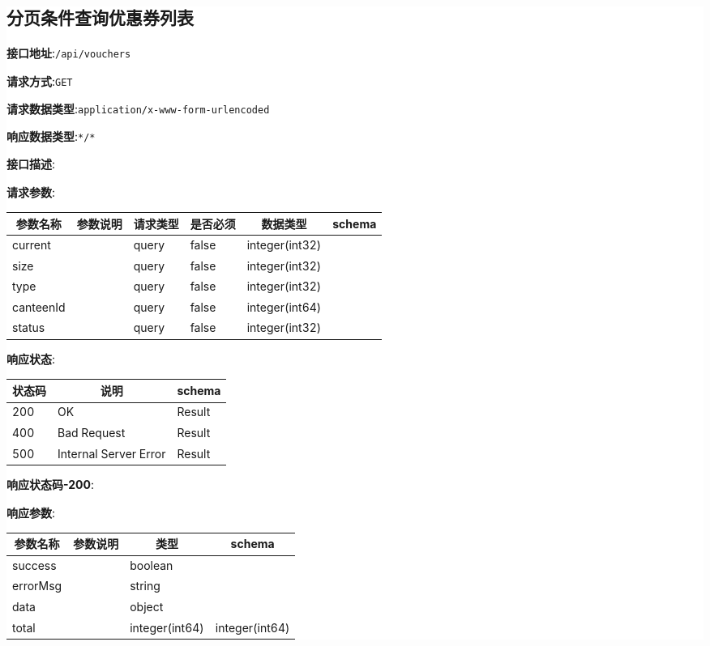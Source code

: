 
## 分页条件查询优惠券列表


**接口地址**:`/api/vouchers`


**请求方式**:`GET`


**请求数据类型**:`application/x-www-form-urlencoded`


**响应数据类型**:`*/*`


**接口描述**:


**请求参数**:


| 参数名称 | 参数说明 | 请求类型    | 是否必须 | 数据类型 | schema |
| -------- | -------- | ----- | -------- | -------- | ------ |
|current||query|false|integer(int32)||
|size||query|false|integer(int32)||
|type||query|false|integer(int32)||
|canteenId||query|false|integer(int64)||
|status||query|false|integer(int32)||


**响应状态**:


| 状态码 | 说明 | schema |
| -------- | -------- | ----- | 
|200|OK|Result|
|400|Bad Request|Result|
|500|Internal Server Error|Result|


**响应状态码-200**:


**响应参数**:


| 参数名称 | 参数说明 | 类型 | schema |
| -------- | -------- | ----- |----- | 
|success||boolean||
|errorMsg||string||
|data||object||
|total||integer(int64)|integer(int64)|
